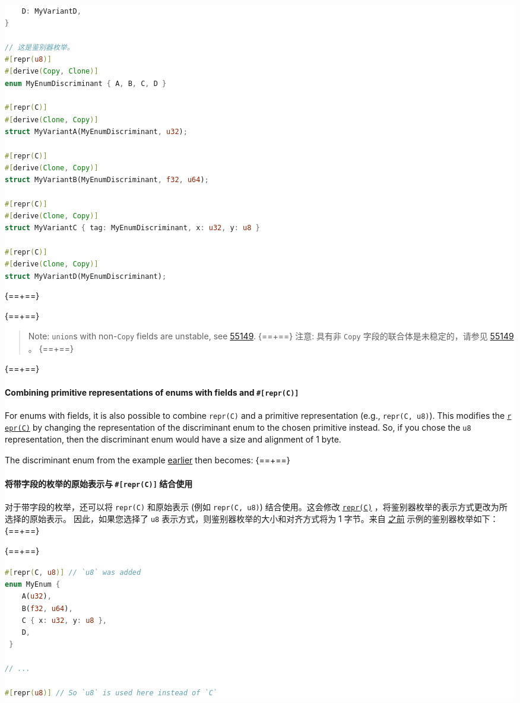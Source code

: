 ```rust
    D: MyVariantD,
}

// 这是鉴别器枚举。
#[repr(u8)]
#[derive(Copy, Clone)]
enum MyEnumDiscriminant { A, B, C, D }

#[repr(C)]
#[derive(Clone, Copy)]
struct MyVariantA(MyEnumDiscriminant, u32);

#[repr(C)]
#[derive(Clone, Copy)]
struct MyVariantB(MyEnumDiscriminant, f32, u64);

#[repr(C)]
#[derive(Clone, Copy)]
struct MyVariantC { tag: MyEnumDiscriminant, x: u32, y: u8 }

#[repr(C)]
#[derive(Clone, Copy)]
struct MyVariantD(MyEnumDiscriminant);
```
{==+==}


{==+==}
> Note: `union`s with non-`Copy` fields are unstable, see [55149].
{==+==}
> 注意: 具有非 `Copy` 字段的联合体是未稳定的，请参见 [55149] 。
{==+==}


{==+==}
#### Combining primitive representations of enums with fields and `#[repr(C)]`

For enums with fields, it is also possible to combine `repr(C)` and a
primitive representation (e.g., `repr(C, u8)`). This modifies the [`repr(C)`] by
changing the representation of the discriminant enum to the chosen primitive
instead. So, if you chose the `u8` representation, then the discriminant enum
would have a size and alignment of 1 byte.

The discriminant enum from the example [earlier][`repr(C)`] then becomes:
{==+==}
#### 将带字段的枚举的原始表示与 `#[repr(C)]` 结合使用

对于带字段的枚举，还可以将 `repr(C)` 和原始表示 (例如 `repr(C, u8)`) 结合使用。这会修改 [`repr(C)`] ，将鉴别器枚举的表示方式更改为所选择的原始表示。
因此，如果您选择了 `u8` 表示方式，则鉴别器枚举的大小和对齐方式将为 1 字节。来自 [之前][`repr(C)`] 示例的鉴别器枚举如下：
{==+==}


{==+==}
```rust
#[repr(C, u8)] // `u8` was added
enum MyEnum {
    A(u32),
    B(f32, u64),
    C { x: u32, y: u8 },
    D,
 }

// ...

#[repr(u8)] // So `u8` is used here instead of `C`
```

[`repr(C)`]: #reprc-enums-with-fields
[`align_of_val`]: ../std/mem/fn.align_of_val.html
[`size_of_val`]: ../std/mem/fn.size_of_val.html
[`align_of`]: ../std/mem/fn.align_of.html
[`size_of`]: ../std/mem/fn.size_of.html
[`Sized`]: ../std/marker/trait.Sized.html
[`Copy`]: ../std/marker/trait.Copy.html
[dynamically sized types]: dynamically-sized-types.md
[field-less enums]: items/enumerations.md#field-less-enum
[enumerations]: items/enumerations.md
[zero-variant enums]: items/enumerations.md#zero-variant-enums
[undefined behavior]: behavior-considered-undefined.md
[27060]: https://github.com/rust-lang/rust/issues/27060
[55149]: https://github.com/rust-lang/rust/issues/55149
[`PhantomData<T>`]: special-types-and-traits.md#phantomdatat
[Default]: #the-default-representation
[`C`]: #the-c-representation
[primitive representations]: #primitive-representations
[structs]: items/structs.md
[`transparent`]: #the-transparent-representation
[`Layout`]: ../std/alloc/struct.Layout.html